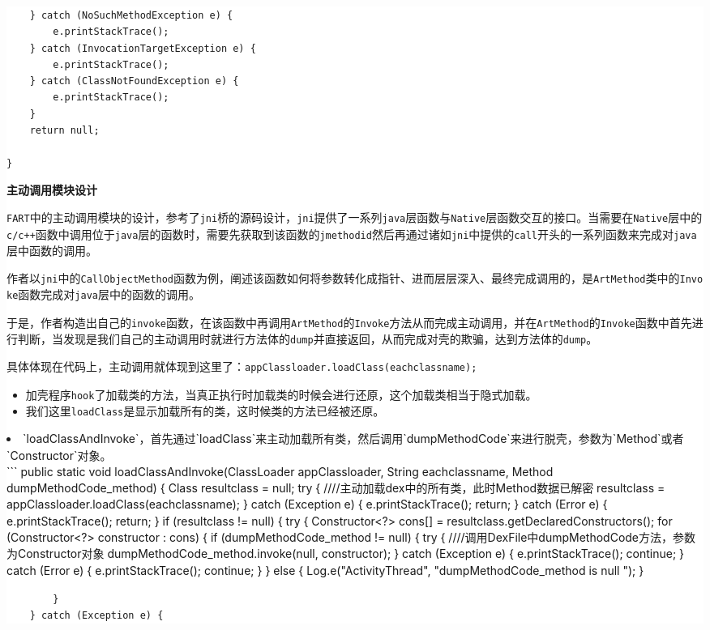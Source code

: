 ```
    } catch (NoSuchMethodException e) {
        e.printStackTrace();
    } catch (InvocationTargetException e) {
        e.printStackTrace();
    } catch (ClassNotFoundException e) {
        e.printStackTrace();
    }
    return null;

}
```

<a class="reference-link" name="%E4%B8%BB%E5%8A%A8%E8%B0%83%E7%94%A8%E6%A8%A1%E5%9D%97%E8%AE%BE%E8%AE%A1"></a>**主动调用模块设计**

`FART`中的主动调用模块的设计，参考了`jni`桥的源码设计，`jni`提供了一系列`java`层函数与`Native`层函数交互的接口。当需要在`Native`层中的`c/c++`函数中调用位于`java`层的函数时，需要先获取到该函数的`jmethodid`然后再通过诸如`jni`中提供的`call`开头的一系列函数来完成对`java`层中函数的调用。

作者以`jni`中的`CallObjectMethod`函数为例，阐述该函数如何将参数转化成指针、进而层层深入、最终完成调用的，是`ArtMethod`类中的`Invoke`函数完成对`java`层中的函数的调用。

于是，作者构造出自己的`invoke`函数，在该函数中再调用`ArtMethod`的`Invoke`方法从而完成主动调用，并在`ArtMethod`的`Invoke`函数中首先进行判断，当发现是我们自己的主动调用时就进行方法体的`dump`并直接返回，从而完成对壳的欺骗，达到方法体的`dump`。

具体体现在代码上，主动调用就体现到这里了：`appClassloader.loadClass(eachclassname);`
- 加壳程序`hook`了加载类的方法，当真正执行时加载类的时候会进行还原，这个加载类相当于隐式加载。
- 我们这里`loadClass`是显示加载所有的类，这时候类的方法已经被还原。
<li>
`loadClassAndInvoke`，首先通过`loadClass`来主动加载所有类，然后调用`dumpMethodCode`来进行脱壳，参数为`Method`或者`Constructor`对象。</li>
```
public static void loadClassAndInvoke(ClassLoader appClassloader, String eachclassname, Method dumpMethodCode_method) {
    Class resultclass = null;
    try {
        ////主动加载dex中的所有类，此时Method数据已解密
        resultclass = appClassloader.loadClass(eachclassname);
    } catch (Exception e) {
        e.printStackTrace();
        return;
    } catch (Error e) {
        e.printStackTrace();
        return;
    }
    if (resultclass != null) {
        try {
            Constructor&lt;?&gt; cons[] = resultclass.getDeclaredConstructors();
            for (Constructor&lt;?&gt; constructor : cons) {
                if (dumpMethodCode_method != null) {
                    try {
                        ////调用DexFile中dumpMethodCode方法，参数为Constructor对象
                        dumpMethodCode_method.invoke(null, constructor);
                    } catch (Exception e) {
                        e.printStackTrace();
                        continue;
                    } catch (Error e) {
                        e.printStackTrace();
                        continue;
                    }
                } else {
                    Log.e("ActivityThread", "dumpMethodCode_method is null ");
                }

            }
        } catch (Exception e) {
```